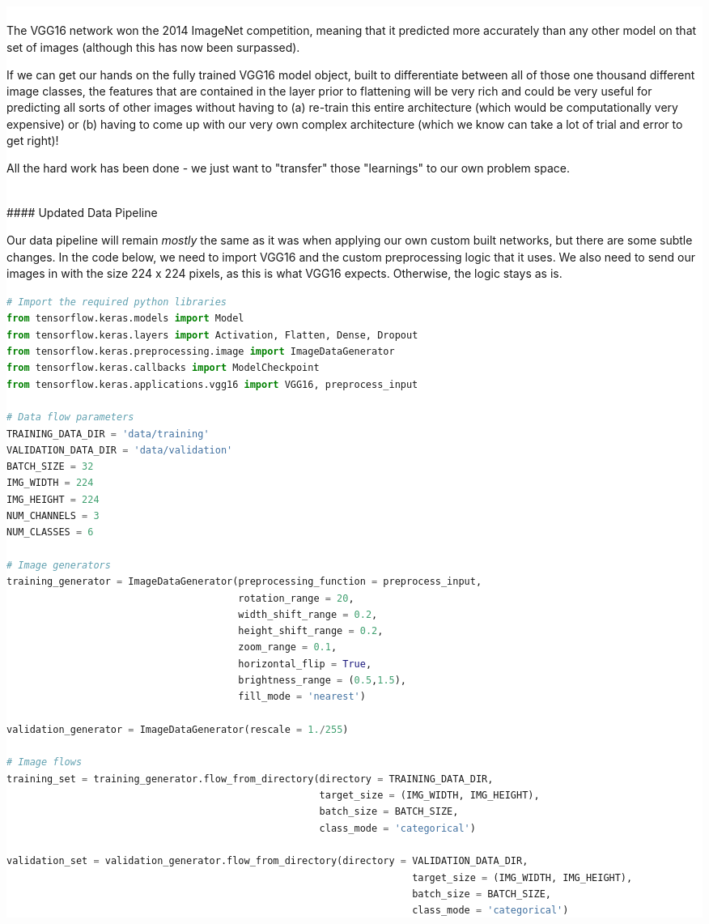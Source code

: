 <br>
The VGG16 network won the 2014 ImageNet competition, meaning that it predicted more accurately than any other model on that set of images (although this has now been surpassed).

If we can get our hands on the fully trained VGG16 model object, built to differentiate between all of those one thousand different image classes, the features that are contained in the layer prior to flattening will be very rich and could be very useful for predicting all sorts of other images without having to (a) re-train this entire architecture (which would be computationally very expensive) or (b) having to come up with our very own complex architecture (which we know can take a lot of trial and error to get right)!

All the hard work has been done - we just want to "transfer" those "learnings" to our own problem space.

<br>
#### Updated Data Pipeline

Our data pipeline will remain *mostly* the same as it was when applying our own custom built networks, but there are some subtle changes. In the code below, we need to import VGG16 and the custom preprocessing logic that it uses. We also need to send our images in with the size 224 x 224 pixels, as this is what VGG16 expects. Otherwise, the logic stays as is.

```python
# Import the required python libraries
from tensorflow.keras.models import Model
from tensorflow.keras.layers import Activation, Flatten, Dense, Dropout
from tensorflow.keras.preprocessing.image import ImageDataGenerator
from tensorflow.keras.callbacks import ModelCheckpoint
from tensorflow.keras.applications.vgg16 import VGG16, preprocess_input

# Data flow parameters
TRAINING_DATA_DIR = 'data/training'
VALIDATION_DATA_DIR = 'data/validation'
BATCH_SIZE = 32
IMG_WIDTH = 224
IMG_HEIGHT = 224
NUM_CHANNELS = 3
NUM_CLASSES = 6

# Image generators
training_generator = ImageDataGenerator(preprocessing_function = preprocess_input,
                                        rotation_range = 20,
                                        width_shift_range = 0.2,
                                        height_shift_range = 0.2,
                                        zoom_range = 0.1,
                                        horizontal_flip = True,
                                        brightness_range = (0.5,1.5),
                                        fill_mode = 'nearest')
                                        
validation_generator = ImageDataGenerator(rescale = 1./255)

# Image flows
training_set = training_generator.flow_from_directory(directory = TRAINING_DATA_DIR,
                                                      target_size = (IMG_WIDTH, IMG_HEIGHT),
                                                      batch_size = BATCH_SIZE,
                                                      class_mode = 'categorical')

validation_set = validation_generator.flow_from_directory(directory = VALIDATION_DATA_DIR,
                                                                      target_size = (IMG_WIDTH, IMG_HEIGHT),
                                                                      batch_size = BATCH_SIZE,
                                                                      class_mode = 'categorical')
```
